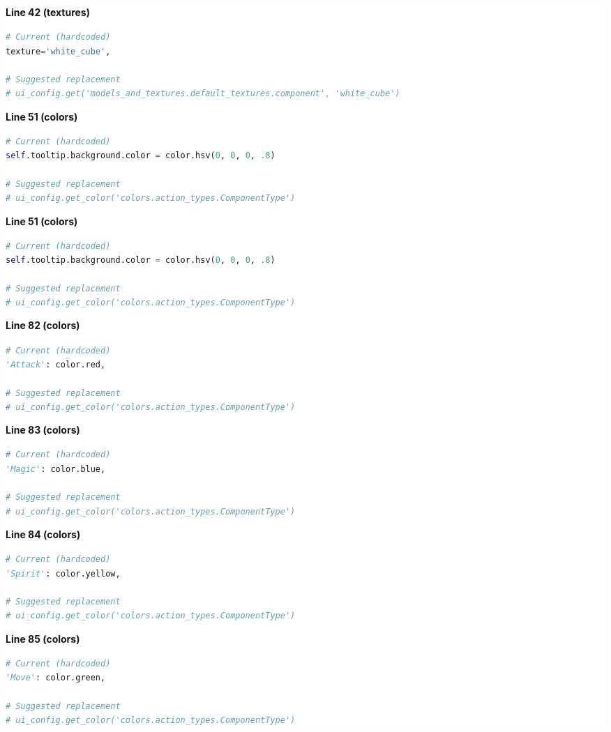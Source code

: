 **Line 42 (textures)**
```python
# Current (hardcoded)
texture='white_cube',

# Suggested replacement
# ui_config.get('models_and_textures.default_textures.component', 'white_cube')
```

**Line 51 (colors)**
```python
# Current (hardcoded)
self.tooltip.background.color = color.hsv(0, 0, 0, .8)

# Suggested replacement
# ui_config.get_color('colors.action_types.ComponentType')
```

**Line 51 (colors)**
```python
# Current (hardcoded)
self.tooltip.background.color = color.hsv(0, 0, 0, .8)

# Suggested replacement
# ui_config.get_color('colors.action_types.ComponentType')
```

**Line 82 (colors)**
```python
# Current (hardcoded)
'Attack': color.red,

# Suggested replacement
# ui_config.get_color('colors.action_types.ComponentType')
```

**Line 83 (colors)**
```python
# Current (hardcoded)
'Magic': color.blue,

# Suggested replacement
# ui_config.get_color('colors.action_types.ComponentType')
```

**Line 84 (colors)**
```python
# Current (hardcoded)
'Spirit': color.yellow,

# Suggested replacement
# ui_config.get_color('colors.action_types.ComponentType')
```

**Line 85 (colors)**
```python
# Current (hardcoded)
'Move': color.green,

# Suggested replacement
# ui_config.get_color('colors.action_types.ComponentType')
```
